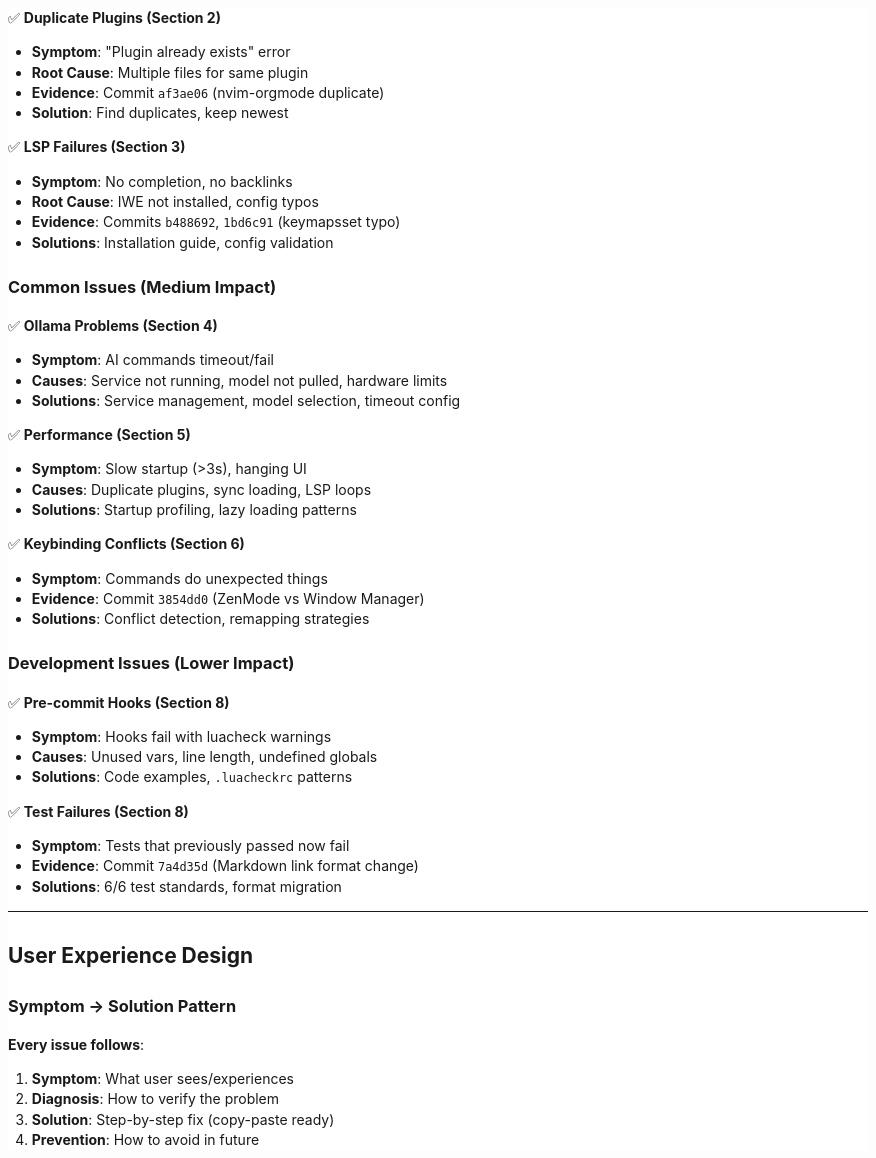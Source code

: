 ✅ **Duplicate Plugins (Section 2)**

- **Symptom**: "Plugin already exists" error
- **Root Cause**: Multiple files for same plugin
- **Evidence**: Commit `af3ae06` (nvim-orgmode duplicate)
- **Solution**: Find duplicates, keep newest

✅ **LSP Failures (Section 3)**

- **Symptom**: No completion, no backlinks
- **Root Cause**: IWE not installed, config typos
- **Evidence**: Commits `b488692`, `1bd6c91` (keymapsset typo)
- **Solutions**: Installation guide, config validation

### Common Issues (Medium Impact)

✅ **Ollama Problems (Section 4)**

- **Symptom**: AI commands timeout/fail
- **Causes**: Service not running, model not pulled, hardware limits
- **Solutions**: Service management, model selection, timeout config

✅ **Performance (Section 5)**

- **Symptom**: Slow startup (>3s), hanging UI
- **Causes**: Duplicate plugins, sync loading, LSP loops
- **Solutions**: Startup profiling, lazy loading patterns

✅ **Keybinding Conflicts (Section 6)**

- **Symptom**: Commands do unexpected things
- **Evidence**: Commit `3854dd0` (ZenMode vs Window Manager)
- **Solutions**: Conflict detection, remapping strategies

### Development Issues (Lower Impact)

✅ **Pre-commit Hooks (Section 8)**

- **Symptom**: Hooks fail with luacheck warnings
- **Causes**: Unused vars, line length, undefined globals
- **Solutions**: Code examples, `.luacheckrc` patterns

✅ **Test Failures (Section 8)**

- **Symptom**: Tests that previously passed now fail
- **Evidence**: Commit `7a4d35d` (Markdown link format change)
- **Solutions**: 6/6 test standards, format migration

______________________________________________________________________

## User Experience Design

### Symptom → Solution Pattern

**Every issue follows**:

1. **Symptom**: What user sees/experiences
2. **Diagnosis**: How to verify the problem
3. **Solution**: Step-by-step fix (copy-paste ready)
4. **Prevention**: How to avoid in future
